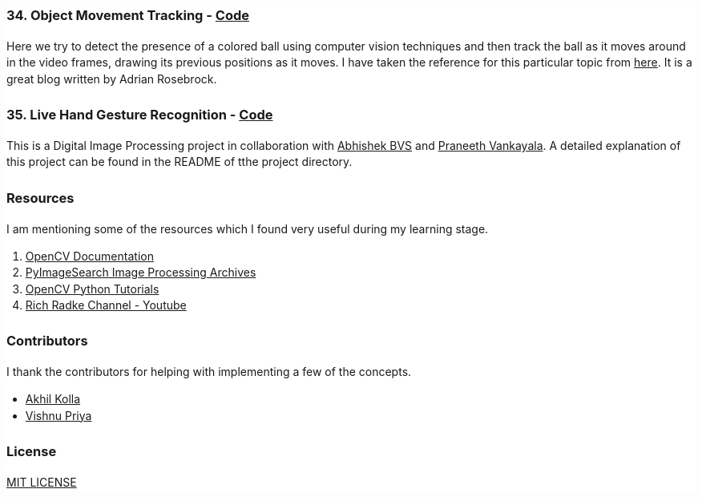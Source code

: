 ### 34. Object Movement Tracking - [Code](https://github.com/BhanuPrakashNani/Image_Processing/tree/master/Object%20Movement%20Tracking)

Here we try to detect the presence of a colored ball using computer vision techniques and then track the ball as it moves around in the video frames, drawing its previous positions as it moves. I have taken the reference for this particular topic from [here](https://www.pyimagesearch.com/2015/09/14/ball-tracking-with-opencv/). It is a great blog written by Adrian Rosebrock.


### 35. Live Hand Gesture Recognition - [Code](https://github.com/BhanuPrakashNani/Image_Processing/tree/master/Live%20Hand%20Gesture%20Recognition)
This is a Digital Image Processing project in collaboration with [Abhishek BVS](https://github.com/abhishekbvs/) and [Praneeth Vankayala](https://github.com/PraneethVankayala). A detailed explanation of this project can be found in the README of tthe project directory.



### Resources
I am mentioning some of the resources which I found very useful during my learning stage.
  1. [OpenCV Documentation](https://docs.opencv.org/master/)
  2. [PyImageSearch Image Processing Archives](https://www.pyimagesearch.com/category/image-processing/)
  3. [OpenCV Python Tutorials](https://opencv-python-tutroals.readthedocs.io/en/latest/py_tutorials/py_imgproc/py_table_of_contents_imgproc/py_table_of_contents_imgproc.html#py-table-of-content-imgproc)
  4. [Rich Radke Channel - Youtube](https://www.youtube.com/watch?v=UhDlL-tLT2U&list=PLuh62Q4Sv7BUf60vkjePfcOQc8sHxmnDX)

### Contributors
I thank the contributors for helping with implementing a few of the concepts.
  * [Akhil Kolla](https://github.com/kolla47/)
  * [Vishnu Priya](https://github.com/vishnu2112)

### License
[MIT LICENSE](https://github.com/BhanuPrakashNani/Image_Processing/blob/master/LICENSE.txt)

